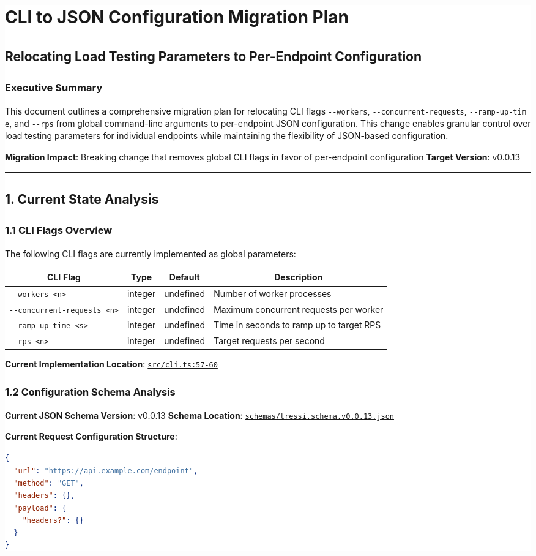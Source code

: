 # CLI to JSON Configuration Migration Plan

## Relocating Load Testing Parameters to Per-Endpoint Configuration

### Executive Summary

This document outlines a comprehensive migration plan for relocating CLI flags `--workers`, `--concurrent-requests`, `--ramp-up-time`, and `--rps` from global command-line arguments to per-endpoint JSON configuration. This change enables granular control over load testing parameters for individual endpoints while maintaining the flexibility of JSON-based configuration.

**Migration Impact**: Breaking change that removes global CLI flags in favor of per-endpoint configuration
**Target Version**: v0.0.13

---

## 1. Current State Analysis

### 1.1 CLI Flags Overview

The following CLI flags are currently implemented as global parameters:

| CLI Flag                    | Type    | Default   | Description                              |
| --------------------------- | ------- | --------- | ---------------------------------------- |
| `--workers <n>`             | integer | undefined | Number of worker processes               |
| `--concurrent-requests <n>` | integer | undefined | Maximum concurrent requests per worker   |
| `--ramp-up-time <s>`        | integer | undefined | Time in seconds to ramp up to target RPS |
| `--rps <n>`                 | integer | undefined | Target requests per second               |

**Current Implementation Location**: [`src/cli.ts:57-60`](src/cli.ts:57-60)

### 1.2 Configuration Schema Analysis

**Current JSON Schema Version**: v0.0.13
**Schema Location**: [`schemas/tressi.schema.v0.0.13.json`](schemas/tressi.schema.v0.0.13.json)

**Current Request Configuration Structure**:

```json
{
  "url": "https://api.example.com/endpoint",
  "method": "GET",
  "headers": {},
  "payload": {
    "headers?": {}
  }
}
```

